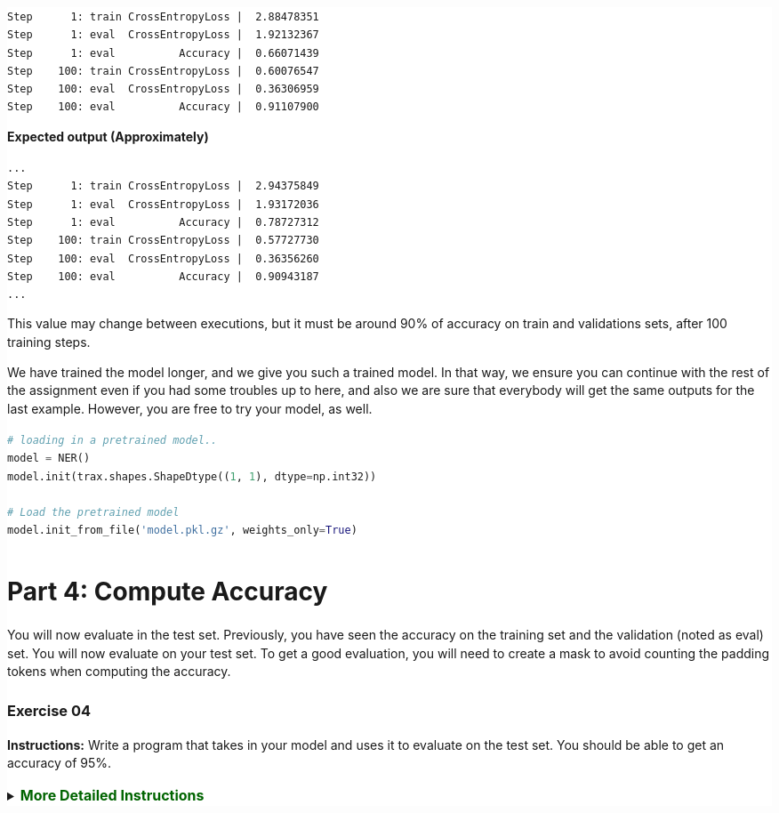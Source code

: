    Step      1: train CrossEntropyLoss |  2.88478351
    Step      1: eval  CrossEntropyLoss |  1.92132367
    Step      1: eval          Accuracy |  0.66071439
    Step    100: train CrossEntropyLoss |  0.60076547
    Step    100: eval  CrossEntropyLoss |  0.36306959
    Step    100: eval          Accuracy |  0.91107900
    

**Expected output (Approximately)**

```
...
Step      1: train CrossEntropyLoss |  2.94375849
Step      1: eval  CrossEntropyLoss |  1.93172036
Step      1: eval          Accuracy |  0.78727312
Step    100: train CrossEntropyLoss |  0.57727730
Step    100: eval  CrossEntropyLoss |  0.36356260
Step    100: eval          Accuracy |  0.90943187
...
```
This value may change between executions, but it must be around 90% of accuracy on train and validations sets, after 100 training steps.

We have trained the model longer, and we give you such a trained model. In that way, we ensure you can continue with the rest of the assignment even if you had some troubles up to here, and also we are sure that everybody will get the same outputs for the last example. However, you are free to try your model, as well. 


```python
# loading in a pretrained model..
model = NER()
model.init(trax.shapes.ShapeDtype((1, 1), dtype=np.int32))

# Load the pretrained model
model.init_from_file('model.pkl.gz', weights_only=True)
```

<a name="4"></a>
# Part 4:  Compute Accuracy

You will now evaluate in the test set. Previously, you have seen the accuracy on the training set and the validation (noted as eval) set. You will now evaluate on your test set. To get a good evaluation, you will need to create a mask to avoid counting the padding tokens when computing the accuracy. 

<a name="ex04"></a>
### Exercise 04

**Instructions:** Write a program that takes in your model and uses it to evaluate on the test set. You should be able to get an accuracy of 95%.  



<details>    
<summary>
    <font size="3" color="darkgreen"><b>More Detailed Instructions </b></font>
</summary>
